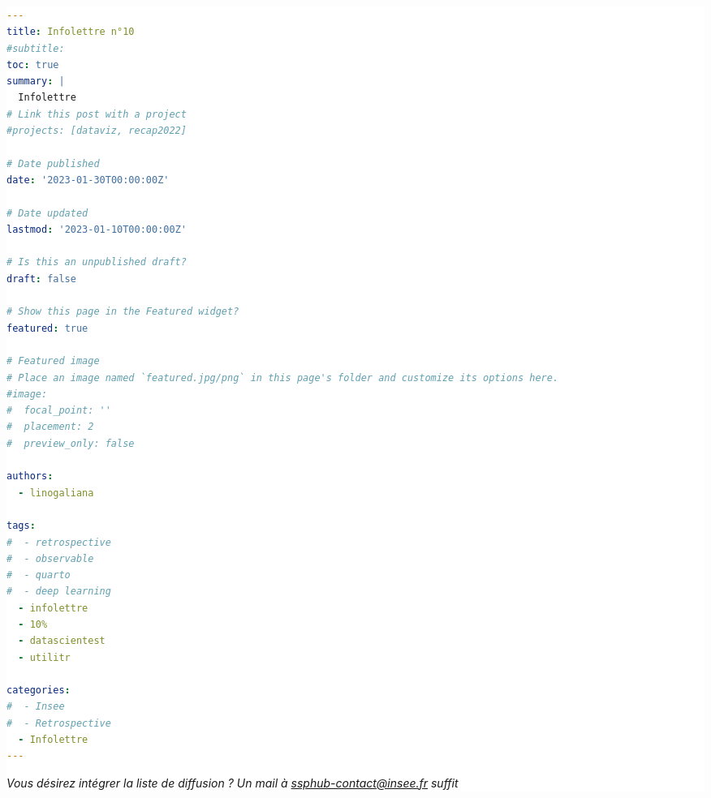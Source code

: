```yaml
---
title: Infolettre n°10
#subtitle: 
toc: true
summary: |
  Infolettre
# Link this post with a project
#projects: [dataviz, recap2022]

# Date published
date: '2023-01-30T00:00:00Z'

# Date updated
lastmod: '2023-01-10T00:00:00Z'

# Is this an unpublished draft?
draft: false

# Show this page in the Featured widget?
featured: true

# Featured image
# Place an image named `featured.jpg/png` in this page's folder and customize its options here.
#image:
#  focal_point: ''
#  placement: 2
#  preview_only: false

authors:
  - linogaliana

tags:
#  - retrospective
#  - observable
#  - quarto
#  - deep learning
  - infolettre
  - 10%
  - datascientest
  - utilitr

categories:
#  - Insee
#  - Retrospective
  - Infolettre
---
```



*Vous désirez intégrer la liste de diffusion ? Un mail à <ssphub-contact@insee.fr> suffit*
